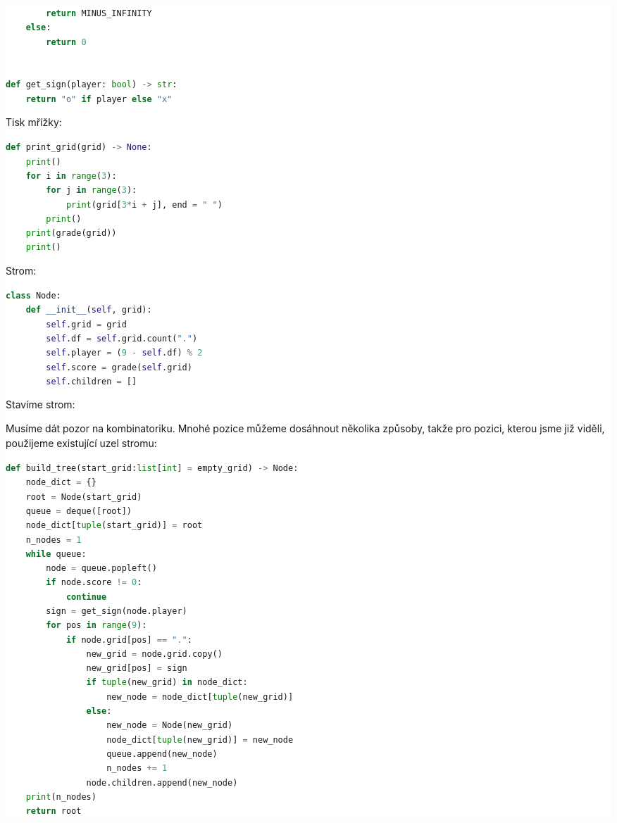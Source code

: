 ```python
        return MINUS_INFINITY
    else:
        return 0


def get_sign(player: bool) -> str:
    return "o" if player else "x"

```

Tisk mřížky:

```python
def print_grid(grid) -> None:
    print()
    for i in range(3):
        for j in range(3):
            print(grid[3*i + j], end = " ")
        print()
    print(grade(grid))
    print()
```

Strom:

```python
class Node:
    def __init__(self, grid):
        self.grid = grid
        self.df = self.grid.count(".")
        self.player = (9 - self.df) % 2
        self.score = grade(self.grid)
        self.children = []
```

Stavíme strom: 

Musíme dát pozor na kombinatoriku. Mnohé pozice můžeme dosáhnout několika způsoby, takže pro pozici, kterou jsme již viděli, použijeme existující uzel stromu:

```python
def build_tree(start_grid:list[int] = empty_grid) -> Node:
    node_dict = {}
    root = Node(start_grid)
    queue = deque([root])
    node_dict[tuple(start_grid)] = root
    n_nodes = 1
    while queue:
        node = queue.popleft()
        if node.score != 0:
            continue
        sign = get_sign(node.player)
        for pos in range(9):
            if node.grid[pos] == ".":
                new_grid = node.grid.copy()
                new_grid[pos] = sign
                if tuple(new_grid) in node_dict:
                    new_node = node_dict[tuple(new_grid)]
                else:
                    new_node = Node(new_grid)
                    node_dict[tuple(new_grid)] = new_node
                    queue.append(new_node)
                    n_nodes += 1
                node.children.append(new_node)
    print(n_nodes)
    return root

```